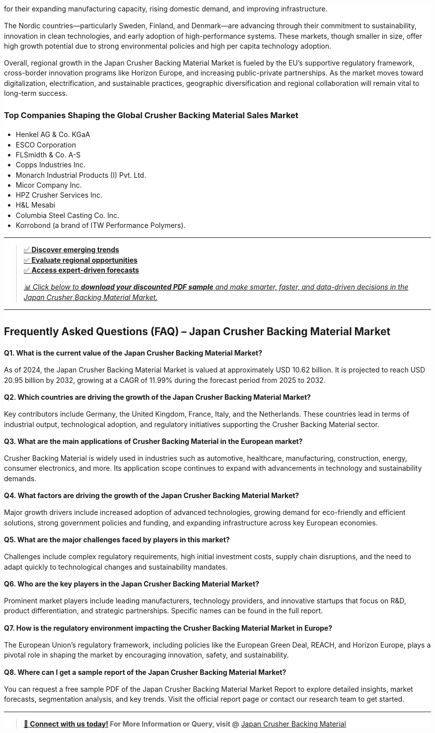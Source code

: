 for their expanding manufacturing capacity, rising domestic demand, and improving infrastructure.</p><p>The Nordic countries&mdash;particularly Sweden, Finland, and Denmark&mdash;are advancing through their commitment to sustainability, innovation in clean technologies, and early adoption of high-performance systems. These markets, though smaller in size, offer high growth potential due to strong environmental policies and high per capita technology adoption.</p><p>Overall, regional growth in the Japan Crusher Backing Material Market is fueled by the EU&rsquo;s supportive regulatory framework, cross-border innovation programs like Horizon Europe, and increasing public-private partnerships. As the market moves toward digitalization, electrification, and sustainable practices, geographic diversification and regional collaboration will remain vital to long-term success.</p><p><h3>Top Companies Shaping the Global Crusher Backing Material Sales Market </h3><ul><li>Henkel AG & Co. KGaA</li><li>ESCO Corporation</li><li>FLSmidth & Co. A-S</li><li>Copps Industries Inc.</li><li>Monarch Industrial Products (I) Pvt. Ltd.</li><li>Micor Company Inc.</li><li>HPZ Crusher Services Inc.</li><li>H&L Mesabi</li><li>Columbia Steel Casting Co. Inc.</li><li>Korrobond (a brand of ITW Performance Polymers).</li></ul></p><hr /><blockquote><p><a href="https://www.marketresearchintellect.com/ask-for-discount/?rid=989490&amp;amp;utm_source=Github-R&amp;amp;utm_medium=019">✅ <strong data-start="617" data-end="645">Discover emerging trends</strong></a><br data-start="645" data-end="648" /><a href="https://www.marketresearchintellect.com/ask-for-discount/?rid=989490&amp;amp;utm_source=Github-R&amp;amp;utm_medium=019"> ✅ <strong data-start="650" data-end="685">Evaluate regional opportunities</strong></a><br data-start="685" data-end="688" /><a href="https://www.marketresearchintellect.com/ask-for-discount/?rid=989490&amp;amp;utm_source=Github-R&amp;amp;utm_medium=019"> ✅ <strong data-start="690" data-end="724">Access expert-driven forecasts</strong></a></p><p class="" data-start="728" data-end="864"><em><a href="https://www.marketresearchintellect.com/ask-for-discount/?rid=989490&amp;amp;utm_source=Github-R&amp;amp;utm_medium=019">📊 Click below to <strong data-start="746" data-end="785">download your discounted PDF sample</strong> and make smarter, faster, and data-driven decisions in the Japan Crusher Backing Material Market.</a></em></p></blockquote><hr /><h2>Frequently Asked Questions (FAQ) &ndash; Japan Crusher Backing Material Market</h2><p><strong>Q1. What is the current value of the Japan Crusher Backing Material Market?</strong></p><p>As of 2024, the Japan Crusher Backing Material Market is valued at approximately USD 10.62 billion. It is projected to reach USD 20.95 billion by 2032, growing at a CAGR of 11.99% during the forecast period from 2025 to 2032.</p><p><strong>Q2. Which countries are driving the growth of the Japan Crusher Backing Material Market?</strong></p><p>Key contributors include Germany, the United Kingdom, France, Italy, and the Netherlands. These countries lead in terms of industrial output, technological adoption, and regulatory initiatives supporting the Crusher Backing Material sector.</p><p><strong>Q3. What are the main applications of Crusher Backing Material in the European market?</strong></p><p>Crusher Backing Material is widely used in industries such as automotive, healthcare, manufacturing, construction, energy, consumer electronics, and more. Its application scope continues to expand with advancements in technology and sustainability demands.</p><p><strong>Q4. What factors are driving the growth of the Japan Crusher Backing Material Market?</strong></p><p>Major growth drivers include increased adoption of advanced technologies, growing demand for eco-friendly and efficient solutions, strong government policies and funding, and expanding infrastructure across key European economies.</p><p><strong>Q5. What are the major challenges faced by players in this market?</strong></p><p>Challenges include complex regulatory requirements, high initial investment costs, supply chain disruptions, and the need to adapt quickly to technological changes and sustainability mandates.</p><p><strong>Q6. Who are the key players in the Japan Crusher Backing Material Market?</strong></p><p>Prominent market players include leading manufacturers, technology providers, and innovative startups that focus on R&amp;D, product differentiation, and strategic partnerships. Specific names can be found in the full report.</p><p><strong>Q7. How is the regulatory environment impacting the Crusher Backing Material Market in Europe?</strong></p><p>The European Union&rsquo;s regulatory framework, including policies like the European Green Deal, REACH, and Horizon Europe, plays a pivotal role in shaping the market by encouraging innovation, safety, and sustainability.</p><p><strong>Q8. Where can I get a sample report of the Japan Crusher Backing Material Market?</strong></p><p>You can request a free sample PDF of the Japan Crusher Backing Material Market Report to explore detailed insights, market forecasts, segmentation analysis, and key trends. Visit the official report page or contact our research team to get started.</p><hr /><blockquote><p><span class="font-[700]"><strong><a href="https://www.marketresearchintellect.com/product/global-crusher-backing-material-sales-market/?utm_source=Linkedin&utm_medium=019">📩 Connect with us today!</a> For More Information or Query, visit&nbsp;@</strong>&nbsp;</span><span class="font-[700]"><a href="https://www.marketresearchintellect.com/product/global-crusher-backing-material-sales-market/?utm_source=Linkedin&utm_medium=019" target="_blank" data-tracking-control-name="article-ssr-frontend-pulse_little-text-block" data-tracking-will-navigate="" data-test-link="">Japan Crusher Backing Material